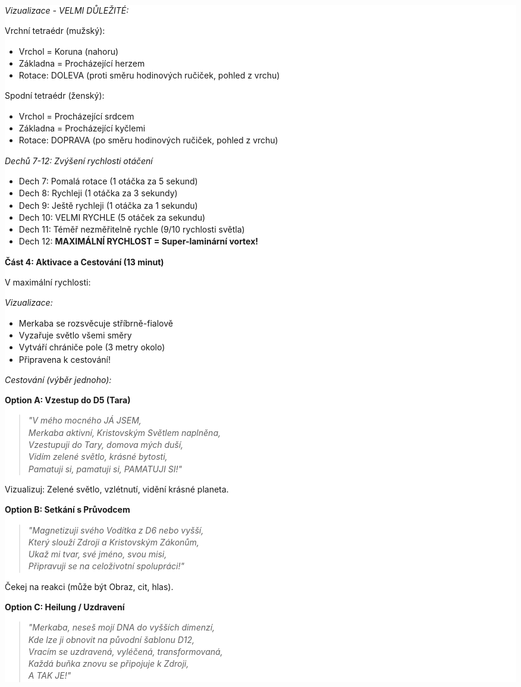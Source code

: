 *Vizualizace - VELMI DŮLEŽITÉ:*

Vrchní tetraédr (mužský):
- Vrchol = Koruna (nahoru)
- Základna = Procházející herzem
- Rotace: DOLEVA (proti směru hodinových ručiček, pohled z vrchu)

Spodní tetraédr (ženský):
- Vrchol = Procházející srdcem
- Základna = Procházející kyčlemi
- Rotace: DOPRAVA (po směru hodinových ručiček, pohled z vrchu)

*Dechů 7-12: Zvýšení rychlosti otáčení*

- Dech 7: Pomalá rotace (1 otáčka za 5 sekund)
- Dech 8: Rychleji (1 otáčka za 3 sekundy)
- Dech 9: Ještě rychleji (1 otáčka za 1 sekundu)
- Dech 10: VELMI RYCHLE (5 otáček za sekundu)
- Dech 11: Téměř nezměřitelně rychle (9/10 rychlosti světla)
- Dech 12: **MAXIMÁLNÍ RYCHLOST = Super-laminární vortex!**

**Část 4: Aktivace a Cestování (13 minut)**

V maximální rychlosti:

*Vizualizace:*
- Merkaba se rozsvěcuje stříbrně-fialově
- Vyzařuje světlo všemi směry
- Vytváří chrániče pole (3 metry okolo)
- Připravena k cestování!

*Cestování (výběr jednoho):*

**Option A: Vzestup do D5 (Tara)**

> *"V mého mocného JÁ JSEM,*  
> *Merkaba aktivní, Kristovským Světlem naplněna,*  
> *Vzestupuji do Tary, domova mých duší,*  
> *Vidím zelené světlo, krásné bytosti,*  
> *Pamatuji si, pamatuji si, PAMATUJI SI!"*

Vizualizuj: Zelené světlo, vzlétnutí, vidění krásné planeta.

**Option B: Setkání s Průvodcem**

> *"Magnetizuji svého Vodítka z D6 nebo vyšší,*  
> *Který slouží Zdroji a Kristovským Zákonům,*  
> *Ukaž mi tvar, své jméno, svou misi,*  
> *Připravuji se na celoživotní spolupráci!"*

Čekej na reakci (může být Obraz, cit, hlas).

**Option C: Heilung / Uzdravení**

> *"Merkaba, neseš mojí DNA do vyšších dimenzí,*  
> *Kde lze ji obnovit na původní šablonu D12,*  
> *Vracím se uzdravená, vyléčená, transformovaná,*  
> *Každá buňka znovu se připojuje k Zdroji,*  
> *A TAK JE!"*
